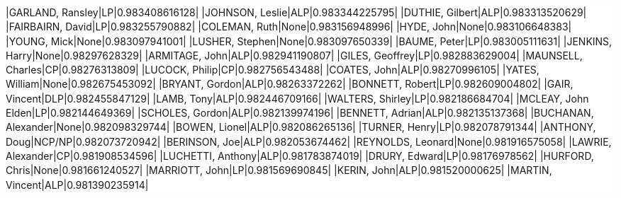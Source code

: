 |GARLAND, Ransley|LP|0.983408616128|
|JOHNSON, Leslie|ALP|0.983344225795|
|DUTHIE, Gilbert|ALP|0.983313520629|
|FAIRBAIRN, David|LP|0.983255790882|
|COLEMAN, Ruth|None|0.983156948996|
|HYDE, John|None|0.983106648383|
|YOUNG, Mick|None|0.983097941001|
|LUSHER, Stephen|None|0.983097650339|
|BAUME, Peter|LP|0.983005111631|
|JENKINS, Harry|None|0.98297628329|
|ARMITAGE, John|ALP|0.982941190807|
|GILES, Geoffrey|LP|0.982883629004|
|MAUNSELL, Charles|CP|0.98276313809|
|LUCOCK, Philip|CP|0.982756543488|
|COATES, John|ALP|0.98270996105|
|YATES, William|None|0.982675453092|
|BRYANT, Gordon|ALP|0.98263372262|
|BONNETT, Robert|LP|0.982609004802|
|GAIR, Vincent|DLP|0.982455847129|
|LAMB, Tony|ALP|0.982446709166|
|WALTERS, Shirley|LP|0.982186684704|
|MCLEAY, John Elden|LP|0.982144649369|
|SCHOLES, Gordon|ALP|0.982139974196|
|BENNETT, Adrian|ALP|0.982135137368|
|BUCHANAN, Alexander|None|0.982098329744|
|BOWEN, Lionel|ALP|0.982086265136|
|TURNER, Henry|LP|0.982078791344|
|ANTHONY, Doug|NCP/NP|0.982073720942|
|BERINSON, Joe|ALP|0.982053674462|
|REYNOLDS, Leonard|None|0.981916575058|
|LAWRIE, Alexander|CP|0.981908534596|
|LUCHETTI, Anthony|ALP|0.981783874019|
|DRURY, Edward|LP|0.98176978562|
|HURFORD, Chris|None|0.981661240527|
|MARRIOTT, John|LP|0.981569690845|
|KERIN, John|ALP|0.981520000625|
|MARTIN, Vincent|ALP|0.981390235914|